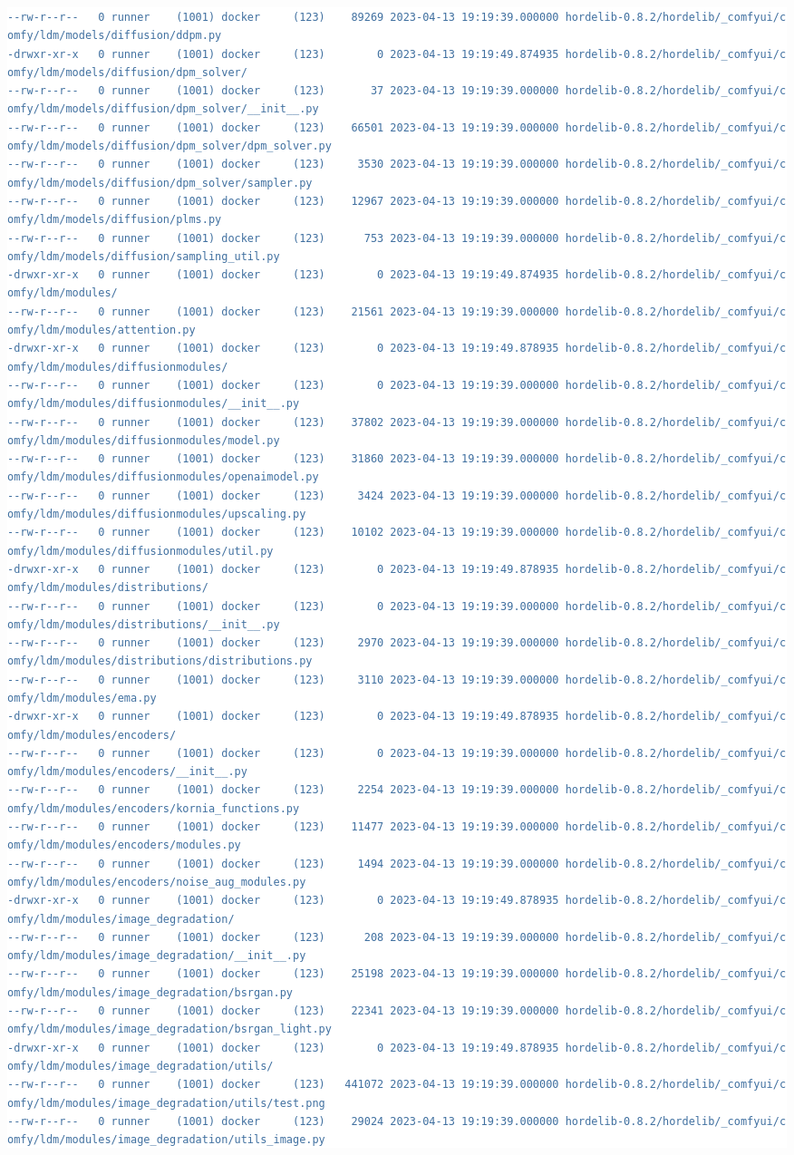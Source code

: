 ```diff
--rw-r--r--   0 runner    (1001) docker     (123)    89269 2023-04-13 19:19:39.000000 hordelib-0.8.2/hordelib/_comfyui/comfy/ldm/models/diffusion/ddpm.py
-drwxr-xr-x   0 runner    (1001) docker     (123)        0 2023-04-13 19:19:49.874935 hordelib-0.8.2/hordelib/_comfyui/comfy/ldm/models/diffusion/dpm_solver/
--rw-r--r--   0 runner    (1001) docker     (123)       37 2023-04-13 19:19:39.000000 hordelib-0.8.2/hordelib/_comfyui/comfy/ldm/models/diffusion/dpm_solver/__init__.py
--rw-r--r--   0 runner    (1001) docker     (123)    66501 2023-04-13 19:19:39.000000 hordelib-0.8.2/hordelib/_comfyui/comfy/ldm/models/diffusion/dpm_solver/dpm_solver.py
--rw-r--r--   0 runner    (1001) docker     (123)     3530 2023-04-13 19:19:39.000000 hordelib-0.8.2/hordelib/_comfyui/comfy/ldm/models/diffusion/dpm_solver/sampler.py
--rw-r--r--   0 runner    (1001) docker     (123)    12967 2023-04-13 19:19:39.000000 hordelib-0.8.2/hordelib/_comfyui/comfy/ldm/models/diffusion/plms.py
--rw-r--r--   0 runner    (1001) docker     (123)      753 2023-04-13 19:19:39.000000 hordelib-0.8.2/hordelib/_comfyui/comfy/ldm/models/diffusion/sampling_util.py
-drwxr-xr-x   0 runner    (1001) docker     (123)        0 2023-04-13 19:19:49.874935 hordelib-0.8.2/hordelib/_comfyui/comfy/ldm/modules/
--rw-r--r--   0 runner    (1001) docker     (123)    21561 2023-04-13 19:19:39.000000 hordelib-0.8.2/hordelib/_comfyui/comfy/ldm/modules/attention.py
-drwxr-xr-x   0 runner    (1001) docker     (123)        0 2023-04-13 19:19:49.878935 hordelib-0.8.2/hordelib/_comfyui/comfy/ldm/modules/diffusionmodules/
--rw-r--r--   0 runner    (1001) docker     (123)        0 2023-04-13 19:19:39.000000 hordelib-0.8.2/hordelib/_comfyui/comfy/ldm/modules/diffusionmodules/__init__.py
--rw-r--r--   0 runner    (1001) docker     (123)    37802 2023-04-13 19:19:39.000000 hordelib-0.8.2/hordelib/_comfyui/comfy/ldm/modules/diffusionmodules/model.py
--rw-r--r--   0 runner    (1001) docker     (123)    31860 2023-04-13 19:19:39.000000 hordelib-0.8.2/hordelib/_comfyui/comfy/ldm/modules/diffusionmodules/openaimodel.py
--rw-r--r--   0 runner    (1001) docker     (123)     3424 2023-04-13 19:19:39.000000 hordelib-0.8.2/hordelib/_comfyui/comfy/ldm/modules/diffusionmodules/upscaling.py
--rw-r--r--   0 runner    (1001) docker     (123)    10102 2023-04-13 19:19:39.000000 hordelib-0.8.2/hordelib/_comfyui/comfy/ldm/modules/diffusionmodules/util.py
-drwxr-xr-x   0 runner    (1001) docker     (123)        0 2023-04-13 19:19:49.878935 hordelib-0.8.2/hordelib/_comfyui/comfy/ldm/modules/distributions/
--rw-r--r--   0 runner    (1001) docker     (123)        0 2023-04-13 19:19:39.000000 hordelib-0.8.2/hordelib/_comfyui/comfy/ldm/modules/distributions/__init__.py
--rw-r--r--   0 runner    (1001) docker     (123)     2970 2023-04-13 19:19:39.000000 hordelib-0.8.2/hordelib/_comfyui/comfy/ldm/modules/distributions/distributions.py
--rw-r--r--   0 runner    (1001) docker     (123)     3110 2023-04-13 19:19:39.000000 hordelib-0.8.2/hordelib/_comfyui/comfy/ldm/modules/ema.py
-drwxr-xr-x   0 runner    (1001) docker     (123)        0 2023-04-13 19:19:49.878935 hordelib-0.8.2/hordelib/_comfyui/comfy/ldm/modules/encoders/
--rw-r--r--   0 runner    (1001) docker     (123)        0 2023-04-13 19:19:39.000000 hordelib-0.8.2/hordelib/_comfyui/comfy/ldm/modules/encoders/__init__.py
--rw-r--r--   0 runner    (1001) docker     (123)     2254 2023-04-13 19:19:39.000000 hordelib-0.8.2/hordelib/_comfyui/comfy/ldm/modules/encoders/kornia_functions.py
--rw-r--r--   0 runner    (1001) docker     (123)    11477 2023-04-13 19:19:39.000000 hordelib-0.8.2/hordelib/_comfyui/comfy/ldm/modules/encoders/modules.py
--rw-r--r--   0 runner    (1001) docker     (123)     1494 2023-04-13 19:19:39.000000 hordelib-0.8.2/hordelib/_comfyui/comfy/ldm/modules/encoders/noise_aug_modules.py
-drwxr-xr-x   0 runner    (1001) docker     (123)        0 2023-04-13 19:19:49.878935 hordelib-0.8.2/hordelib/_comfyui/comfy/ldm/modules/image_degradation/
--rw-r--r--   0 runner    (1001) docker     (123)      208 2023-04-13 19:19:39.000000 hordelib-0.8.2/hordelib/_comfyui/comfy/ldm/modules/image_degradation/__init__.py
--rw-r--r--   0 runner    (1001) docker     (123)    25198 2023-04-13 19:19:39.000000 hordelib-0.8.2/hordelib/_comfyui/comfy/ldm/modules/image_degradation/bsrgan.py
--rw-r--r--   0 runner    (1001) docker     (123)    22341 2023-04-13 19:19:39.000000 hordelib-0.8.2/hordelib/_comfyui/comfy/ldm/modules/image_degradation/bsrgan_light.py
-drwxr-xr-x   0 runner    (1001) docker     (123)        0 2023-04-13 19:19:49.878935 hordelib-0.8.2/hordelib/_comfyui/comfy/ldm/modules/image_degradation/utils/
--rw-r--r--   0 runner    (1001) docker     (123)   441072 2023-04-13 19:19:39.000000 hordelib-0.8.2/hordelib/_comfyui/comfy/ldm/modules/image_degradation/utils/test.png
--rw-r--r--   0 runner    (1001) docker     (123)    29024 2023-04-13 19:19:39.000000 hordelib-0.8.2/hordelib/_comfyui/comfy/ldm/modules/image_degradation/utils_image.py
```